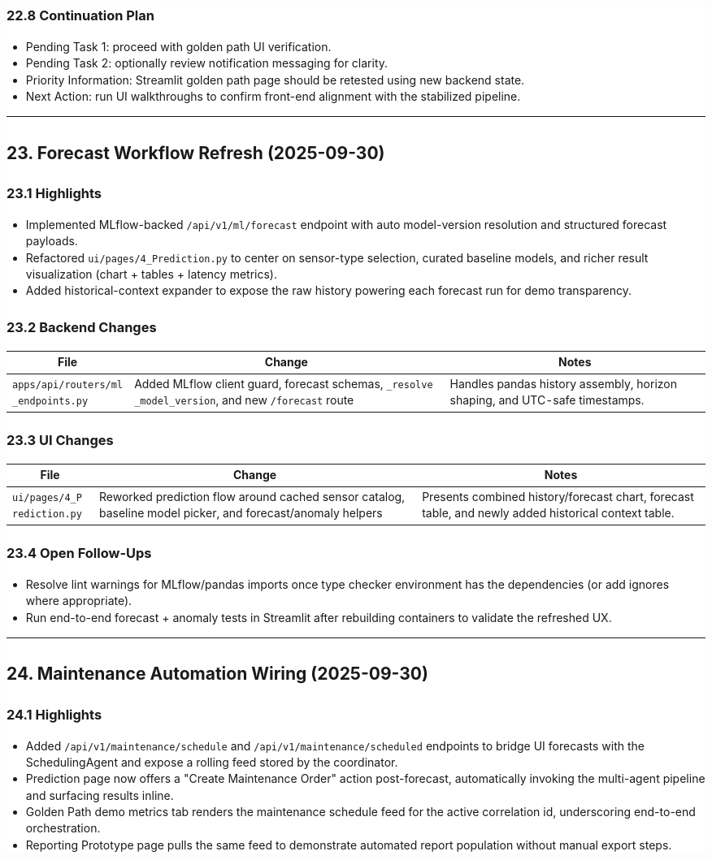 ### 22.8 Continuation Plan

- Pending Task 1: proceed with golden path UI verification.
- Pending Task 2: optionally review notification messaging for clarity.
- Priority Information: Streamlit golden path page should be retested using new backend state.
- Next Action: run UI walkthroughs to confirm front-end alignment with the stabilized pipeline.

---

## 23. Forecast Workflow Refresh (2025-09-30)

### 23.1 Highlights

- Implemented MLflow-backed `/api/v1/ml/forecast` endpoint with auto model-version resolution and structured forecast payloads.
- Refactored `ui/pages/4_Prediction.py` to center on sensor-type selection, curated baseline models, and richer result visualization (chart + tables + latency metrics).
- Added historical-context expander to expose the raw history powering each forecast run for demo transparency.

### 23.2 Backend Changes

| File | Change | Notes |
|------|--------|-------|
| `apps/api/routers/ml_endpoints.py` | Added MLflow client guard, forecast schemas, `_resolve_model_version`, and new `/forecast` route | Handles pandas history assembly, horizon shaping, and UTC-safe timestamps. |

### 23.3 UI Changes

| File | Change | Notes |
|------|--------|-------|
| `ui/pages/4_Prediction.py` | Reworked prediction flow around cached sensor catalog, baseline model picker, and forecast/anomaly helpers | Presents combined history/forecast chart, forecast table, and newly added historical context table. |

### 23.4 Open Follow-Ups

- Resolve lint warnings for MLflow/pandas imports once type checker environment has the dependencies (or add ignores where appropriate).
- Run end-to-end forecast + anomaly tests in Streamlit after rebuilding containers to validate the refreshed UX.

---

## 24. Maintenance Automation Wiring (2025-09-30)

### 24.1 Highlights

- Added `/api/v1/maintenance/schedule` and `/api/v1/maintenance/scheduled` endpoints to bridge UI forecasts with the SchedulingAgent and expose a rolling feed stored by the coordinator.
- Prediction page now offers a "Create Maintenance Order" action post-forecast, automatically invoking the multi-agent pipeline and surfacing results inline.
- Golden Path demo metrics tab renders the maintenance schedule feed for the active correlation id, underscoring end-to-end orchestration.
- Reporting Prototype page pulls the same feed to demonstrate automated report population without manual export steps.
